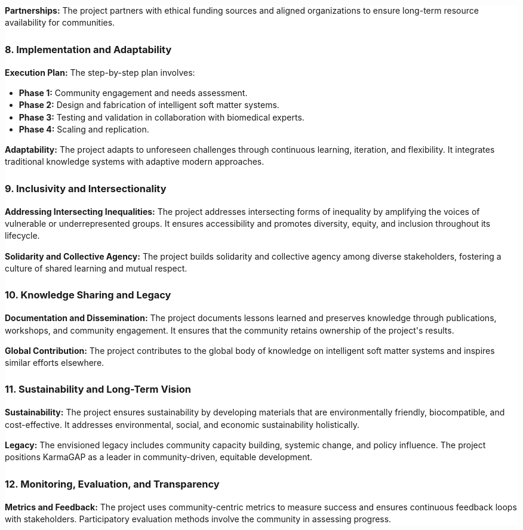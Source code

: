 **Partnerships:**
The project partners with ethical funding sources and aligned organizations to ensure long-term resource availability for communities.

### 8. Implementation and Adaptability

**Execution Plan:**
The step-by-step plan involves:
- **Phase 1:** Community engagement and needs assessment.
- **Phase 2:** Design and fabrication of intelligent soft matter systems.
- **Phase 3:** Testing and validation in collaboration with biomedical experts.
- **Phase 4:** Scaling and replication.

**Adaptability:**
The project adapts to unforeseen challenges through continuous learning, iteration, and flexibility. It integrates traditional knowledge systems with adaptive modern approaches.

### 9. Inclusivity and Intersectionality

**Addressing Intersecting Inequalities:**
The project addresses intersecting forms of inequality by amplifying the voices of vulnerable or underrepresented groups. It ensures accessibility and promotes diversity, equity, and inclusion throughout its lifecycle.

**Solidarity and Collective Agency:**
The project builds solidarity and collective agency among diverse stakeholders, fostering a culture of shared learning and mutual respect.

### 10. Knowledge Sharing and Legacy

**Documentation and Dissemination:**
The project documents lessons learned and preserves knowledge through publications, workshops, and community engagement. It ensures that the community retains ownership of the project's results.

**Global Contribution:**
The project contributes to the global body of knowledge on intelligent soft matter systems and inspires similar efforts elsewhere.

### 11. Sustainability and Long-Term Vision

**Sustainability:**
The project ensures sustainability by developing materials that are environmentally friendly, biocompatible, and cost-effective. It addresses environmental, social, and economic sustainability holistically.

**Legacy:**
The envisioned legacy includes community capacity building, systemic change, and policy influence. The project positions KarmaGAP as a leader in community-driven, equitable development.

### 12. Monitoring, Evaluation, and Transparency

**Metrics and Feedback:**
The project uses community-centric metrics to measure success and ensures continuous feedback loops with stakeholders. Participatory evaluation methods involve the community in assessing progress.
